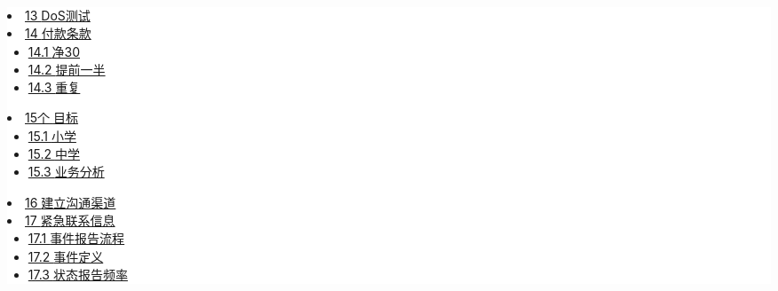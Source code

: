 <li class="toclevel-1 tocsection-25"><a href="#DoS_Testing"><span class="tocnumber"><font style="vertical-align: inherit;"><font style="vertical-align: inherit;">13 </font></font></span> <span class="toctext"><font style="vertical-align: inherit;"><font style="vertical-align: inherit;">DoS测试</font></font></span></a></li>
<li class="toclevel-1 tocsection-26"><a href="#Payment_Terms"><span class="tocnumber"><font style="vertical-align: inherit;"><font style="vertical-align: inherit;">14 </font></font></span> <span class="toctext"><font style="vertical-align: inherit;"><font style="vertical-align: inherit;">付款条款</font></font></span></a>
<ul>
<li class="toclevel-2 tocsection-27"><a href="#Net_30"><span class="tocnumber"><font style="vertical-align: inherit;"><font style="vertical-align: inherit;">14.1 </font></font></span> <span class="toctext"><font style="vertical-align: inherit;"><font style="vertical-align: inherit;">净30</font></font></span></a></li>
<li class="toclevel-2 tocsection-28"><a href="#Half_Upfront"><span class="tocnumber"><font style="vertical-align: inherit;"><font style="vertical-align: inherit;">14.2 </font></font></span> <span class="toctext"><font style="vertical-align: inherit;"><font style="vertical-align: inherit;">提前一半</font></font></span></a></li>
<li class="toclevel-2 tocsection-29"><a href="#Recurring"><span class="tocnumber"><font style="vertical-align: inherit;"><font style="vertical-align: inherit;">14.3 </font></font></span> <span class="toctext"><font style="vertical-align: inherit;"><font style="vertical-align: inherit;">重复</font></font></span></a></li>
</ul>
</li>
<li class="toclevel-1 tocsection-30"><a href="#Goals"><span class="tocnumber"><font style="vertical-align: inherit;"><font style="vertical-align: inherit;">15个</font></font></span> <span class="toctext"><font style="vertical-align: inherit;"><font style="vertical-align: inherit;">目标</font></font></span></a>
<ul>
<li class="toclevel-2 tocsection-31"><a href="#Primary"><span class="tocnumber"><font style="vertical-align: inherit;"><font style="vertical-align: inherit;">15.1 </font></font></span> <span class="toctext"><font style="vertical-align: inherit;"><font style="vertical-align: inherit;">小学</font></font></span></a></li>
<li class="toclevel-2 tocsection-32"><a href="#Secondary"><span class="tocnumber"><font style="vertical-align: inherit;"><font style="vertical-align: inherit;">15.2 </font></font></span> <span class="toctext"><font style="vertical-align: inherit;"><font style="vertical-align: inherit;">中学</font></font></span></a></li>
<li class="toclevel-2 tocsection-33"><a href="#Business_Analysis"><span class="tocnumber"><font style="vertical-align: inherit;"><font style="vertical-align: inherit;">15.3 </font></font></span> <span class="toctext"><font style="vertical-align: inherit;"><font style="vertical-align: inherit;">业务分析</font></font></span></a></li>
</ul>
</li>
<li class="toclevel-1 tocsection-34"><a href="#Establish_Lines_of_Communication"><span class="tocnumber"><font style="vertical-align: inherit;"><font style="vertical-align: inherit;">16 </font></font></span> <span class="toctext"><font style="vertical-align: inherit;"><font style="vertical-align: inherit;">建立沟通渠道</font></font></span></a></li>
<li class="toclevel-1 tocsection-35"><a href="#Emergency_Contact_Information"><span class="tocnumber"><font style="vertical-align: inherit;"><font style="vertical-align: inherit;">17 </font></font></span> <span class="toctext"><font style="vertical-align: inherit;"><font style="vertical-align: inherit;">紧急联系信息</font></font></span></a>
<ul>
<li class="toclevel-2 tocsection-36"><a href="#Incident_Reporting_Process"><span class="tocnumber"><font style="vertical-align: inherit;"><font style="vertical-align: inherit;">17.1 </font></font></span> <span class="toctext"><font style="vertical-align: inherit;"><font style="vertical-align: inherit;">事件报告流程</font></font></span></a></li>
<li class="toclevel-2 tocsection-37"><a href="#Incident_Definition"><span class="tocnumber"><font style="vertical-align: inherit;"><font style="vertical-align: inherit;">17.2 </font></font></span> <span class="toctext"><font style="vertical-align: inherit;"><font style="vertical-align: inherit;">事件定义</font></font></span></a></li>
<li class="toclevel-2 tocsection-38"><a href="#Status_Report_Frequency"><span class="tocnumber"><font style="vertical-align: inherit;"><font style="vertical-align: inherit;">17.3 </font></font></span> <span class="toctext"><font style="vertical-align: inherit;"><font style="vertical-align: inherit;">状态报告频率</font></font></span></a></li>